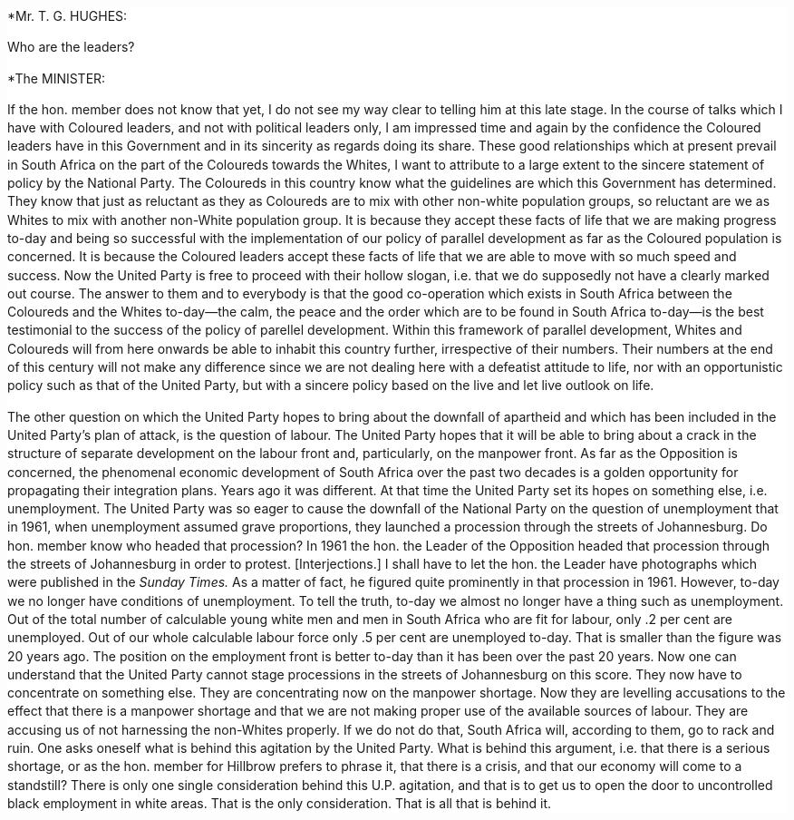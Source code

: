 </speech>

<speech by="#hughes">

<from>*Mr. <person refersTo="hansard_za">T. G. HUGHES</person>:</from>

<p>Who are the leaders?</p>

</speech>

<speech by="#minister">

<from>*The <person refersTo="hansard_za">MINISTER</person>:</from>

<p>If the hon. member does not know that yet, I do not see my way clear to telling him at this late stage. In the course of talks which I have with Coloured leaders, and not with political leaders only, I am impressed time and again by the confidence the Coloured leaders have in this Government and in its sincerity as regards doing its share. These good relationships which at present prevail in South Africa on the part of the Coloureds towards the Whites, I want to attribute to a large extent to the sincere statement of policy by the National Party. The Coloureds in this country know what the guidelines are which this Government has determined. They know that just as reluctant as they as Coloureds are to mix with other non-white population groups, so reluctant are we as Whites to mix with another non-White population group. It is because they accept these facts of life that we are making progress to-day and being so successful with the implementation of our policy of parallel development as far as the Coloured population is concerned. It is because the Coloured leaders accept these facts of life that we are able to move with so much speed and success. Now the United Party is free to proceed with their hollow slogan, i.e. that we do supposedly not have a clearly marked out course. The answer to them and to everybody is that the good co-operation which exists in South Africa between the Coloureds and the Whites to-day&#x2014;the calm, the peace and the order which are to be found in South Africa to-day&#x2014;is the best testimonial to the success of the policy of parellel development. Within this framework of parallel development, Whites and Coloureds will from here onwards be able to inhabit this country further, irrespective of their numbers. Their numbers at the end of this century will not make any difference since we are not dealing here with a defeatist attitude to life, nor with an opportunistic policy such as that of the United Party, but with a sincere policy based on the live and let live outlook on life.</p>

<p>The other question on which the United Party hopes to bring about the downfall of apartheid and which has been included in the United Party&#x2019;s plan of attack, is the question of labour. The United Party hopes that it will be able to bring about a crack in the structure of separate development on the labour front and, particularly, on the manpower front. As far as the Opposition is concerned, the phenomenal economic development of South Africa over the past two decades is a golden opportunity for propagating their integration plans. Years ago it was different. At that time the United Party set its hopes on something else, i.e. unemployment. The United Party was so eager to cause the downfall of the National Party on the question of unemployment that in 1961, when unemployment assumed grave proportions, they launched a procession through the streets of Johannesburg. Do hon. member know who headed that procession? In 1961 the hon. the Leader of the Opposition headed that procession through the streets of Johannesburg in order to protest. [Interjections.] I shall have to let the hon. the Leader have photographs which were published in the <i>Sunday Times.</i> As a matter of fact, he figured quite prominently in that procession in 1961. However, to-day we no longer have conditions of unemployment. To tell the truth, to-day we almost no longer have a thing such as unemployment. Out of the total number of calculable young white men and men in South Africa who are fit for labour, only .2 per cent are unemployed. Out of our whole calculable labour force only .5 per cent are unemployed to-day. That is smaller than the figure was 20 years ago. The position on the employment front is better to-day than it has been over the past 20 years. Now one can understand that the United Party cannot stage processions in the streets of Johannesburg on this score. They now have to concentrate on something else. They are concentrating now on the manpower shortage. Now they are levelling accusations to the effect that there is a manpower shortage and that we are not making proper use of the available sources of labour. They are accusing us of not harnessing the non-Whites properly. If we do not do that, South Africa will, according to them, go to rack and ruin. One asks oneself what is behind this agitation by the United Party. What is behind this argument, i.e. that there is a serious shortage, or as the hon. member for Hillbrow prefers to phrase it, that there is a crisis, and that our economy will come to a standstill? There is only one single consideration behind this U.P. agitation, and that is to get us to open the door to uncontrolled black employment in white areas. That is the only consideration. That is all that is behind it.</p>
